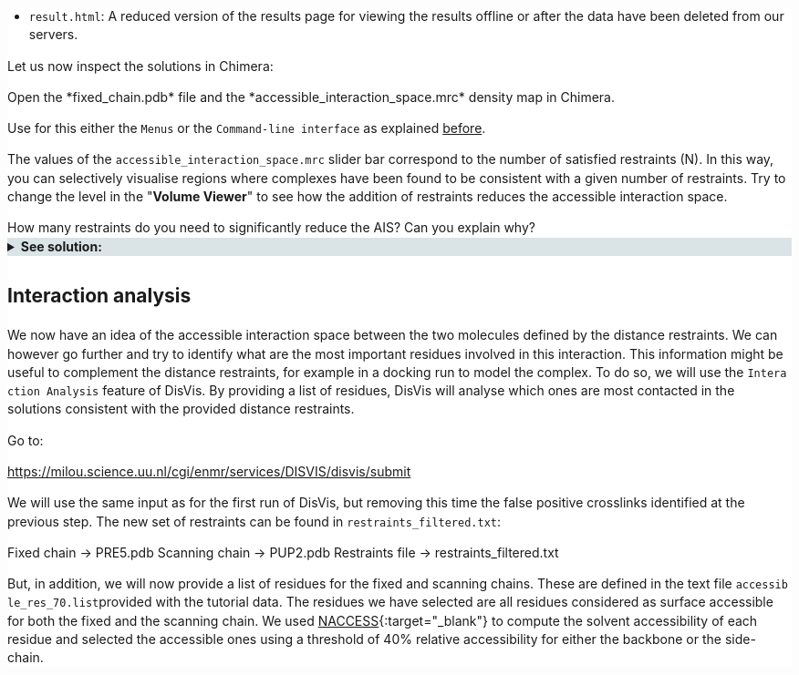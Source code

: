 * `result.html`: A reduced version of the results page for viewing the results offline or after the data have been deleted from our servers.

Let us now inspect the solutions in Chimera:

<a class="prompt prompt-info">
  Open the *fixed_chain.pdb* file and the *accessible_interaction_space.mrc* density map in Chimera.
</a>

Use for this either the `Menus` or the `Command-line interface` as explained [before](#inspecting-the-data).

The values of the `accessible_interaction_space.mrc` slider bar correspond to the number of satisfied restraints (N).
In this way, you can selectively visualise regions where complexes have been found to be consistent with a given number of
restraints. Try to change the level in the "**Volume Viewer**" to see how the addition of restraints reduces
the accessible interaction space.

<a class="prompt prompt-question">
How many restraints do you need to significantly reduce the AIS? Can you explain why?
</a>

<details style="background-color:#DAE4E7"><summary><b>See solution:</b>
</summary></details>

## Interaction analysis

We now have an idea of the accessible interaction space between the two molecules defined by the distance restraints.
We can however go further and try to identify what are the most important residues involved in this interaction. This information
might be useful to complement the distance restraints, for example in a docking run to model the complex.
To do so, we will use the `Interaction Analysis` feature of DisVis. By providing a list of residues, DisVis will analyse which ones
are most contacted in the solutions consistent with the provided distance restraints.

Go to:

<a class="prompt prompt-info" href="https://milou.science.uu.nl/cgi/enmr/services/DISVIS/disvis/submit" target="_blank">https://milou.science.uu.nl/cgi/enmr/services/DISVIS/disvis/submit</a>

We will use the same input as for the first run of DisVis, but removing this time the false positive
crosslinks identified at the previous step. The new set of restraints can be found in
`restraints_filtered.txt`:

<a class="prompt prompt-info">Fixed chain → PRE5.pdb</a>
<a class="prompt prompt-info">Scanning chain → PUP2.pdb</a>
<a class="prompt prompt-info">Restraints file → restraints_filtered.txt</a>

But, in addition, we will now provide a list of residues for the fixed and scanning chains.
These are defined in the text file `accessible_res_70.list`provided with the tutorial data.
The residues we have selected are all residues considered as surface accessible for both the fixed
and the scanning chain. We used [NACCESS][naccess]{:target="_blank"} to compute the
solvent accessibility of each residue and selected the accessible ones using a threshold of 40% relative
accessibility for either the backbone or the side-chain.


[link-disvis]: https://github.com/haddocking/disvis "DisVis GitHub repository"
[link-disvis-web]: http://haddock.science.uu.nl/services/DISVIS/ "DisVis web server"
[link-disvis-submit]: https://milou.science.uu.nl/cgi/enmr/services/DISVIS/disvis/submit "DisVis submission"
[link-disvis-register]: https://milou.science.uu.nl/cgi/enmr/services/DISVIS/disvis/register "DisVis registration"
[link-disvis-tutorial]: http://milou.science.uu.nl/cgi/services/DISVIS/disvis/tutorial "DisVis Tutorial"
[link-data]: http://milou.science.uu.nl/cgi/services/DISVIS/disvis/disvis-tutorial.tgz "DisVis tutorial data"
[link-chimera]: https://www.cgl.ucsf.edu/chimera/ "UCSF Chimera"
[link-chimera-distance]: https://www.cgl.ucsf.edu/chimera/docs/UsersGuide/framecommand.html "UCSF Chimera distance command"
[link-chimera-atomspec]: https://www.cgl.ucsf.edu/chimera/docs/UsersGuide/framecommand.html "UCSF Chimera atom specification"
[naccess]: http://www.bioinf.manchester.ac.uk/naccess/ "NACCESS"
[link-haddock]: https://wenmr.science.uu.nl/haddock2.4/ "HADDOCK 2.4"
[link-haddock-web]: https://wenmr.science.uu.nl/haddock2.4/suubmit/1 "HADDOCK 2.4 webserver"
[link-haddock-tutorial]: http://bonvinlab.org/education/HADDOCK-24/HADDOCK-protein-protein-basic-24 "HADDOCK 2.4 webserver tutorial"